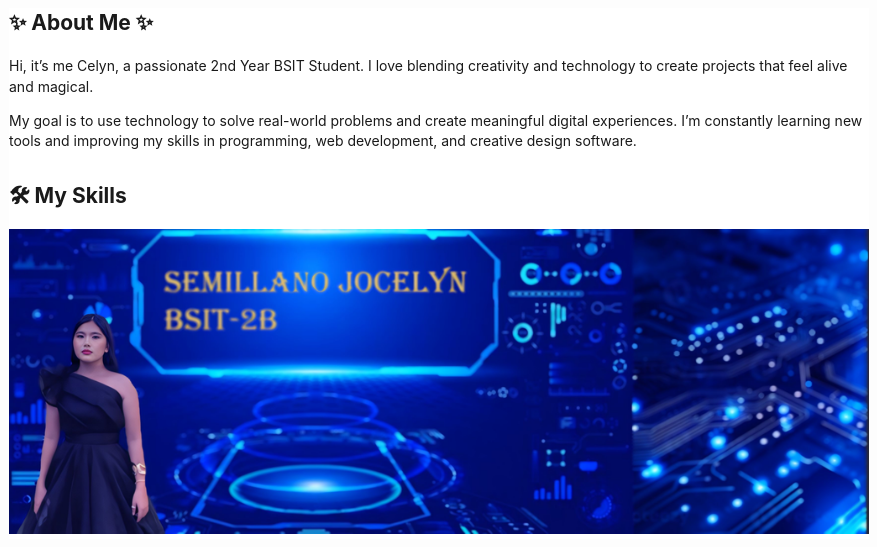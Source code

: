 
<section id="about" class="text-center px-4 py-12 sm:py-16">
  <h2 class="text-3xl sm:text-4xl font-bold mb-6 text-pink-400 glow-text">✨ About Me ✨</h2>
  <div class="max-w-md sm:max-w-2xl mx-auto text-base sm:text-lg text-gray-200 space-y-4">
    <p>Hi, it’s me <span class="font-bold text-white">Celyn</span>, a passionate <span class="text-pink-400 font-semibold">2nd Year BSIT Student</span>. I love blending creativity and technology to create projects that feel alive and magical.</p>
    <p>My goal is to use technology to solve real-world problems and create meaningful digital experiences. I’m constantly learning new tools and improving my skills in programming, web development, and creative design software.</p>
  </div>
</section>


<section id="skills" class="text-center px-4 py-12 sm:py-16">
  <h2 class="text-3xl sm:text-4xl font-bold mb-8 text-pink-400 glow-text">🛠️ My Skills</h2>
  <div class="flex flex-col items-center gap-6 sm:gap-8">
    <img src="banner.jpg" class="w-65 rounded-lg glow-border float" alt="Banner">